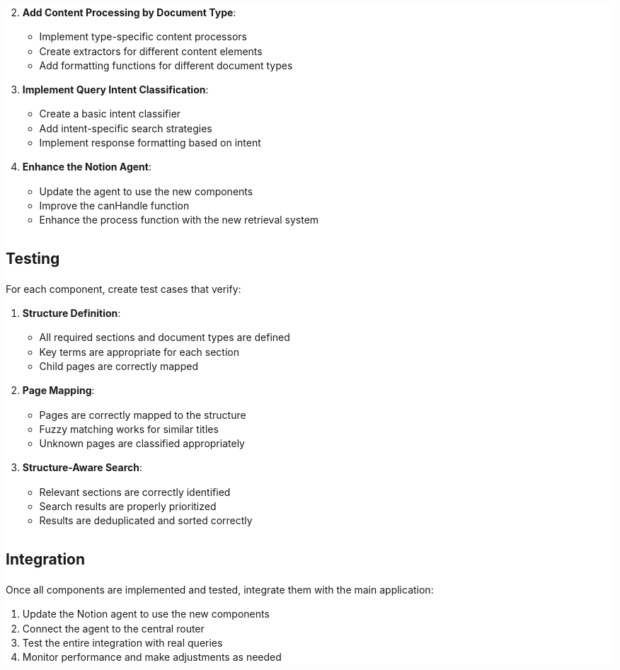 2. **Add Content Processing by Document Type**:
   - Implement type-specific content processors
   - Create extractors for different content elements
   - Add formatting functions for different document types

3. **Implement Query Intent Classification**:
   - Create a basic intent classifier
   - Add intent-specific search strategies
   - Implement response formatting based on intent

4. **Enhance the Notion Agent**:
   - Update the agent to use the new components
   - Improve the canHandle function
   - Enhance the process function with the new retrieval system

## Testing

For each component, create test cases that verify:

1. **Structure Definition**:
   - All required sections and document types are defined
   - Key terms are appropriate for each section
   - Child pages are correctly mapped

2. **Page Mapping**:
   - Pages are correctly mapped to the structure
   - Fuzzy matching works for similar titles
   - Unknown pages are classified appropriately

3. **Structure-Aware Search**:
   - Relevant sections are correctly identified
   - Search results are properly prioritized
   - Results are deduplicated and sorted correctly

## Integration

Once all components are implemented and tested, integrate them with the main application:

1. Update the Notion agent to use the new components
2. Connect the agent to the central router
3. Test the entire integration with real queries
4. Monitor performance and make adjustments as needed
